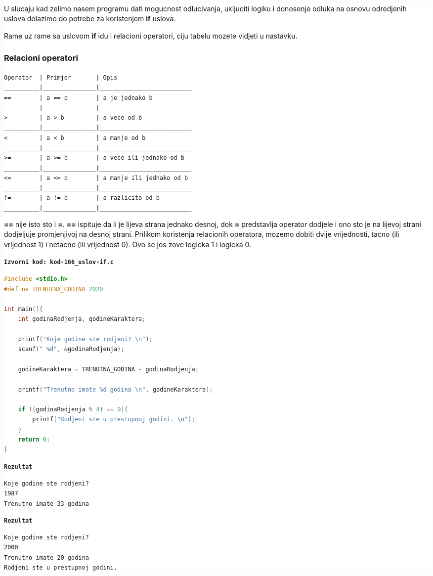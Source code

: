 U slucaju kad zelimo nasem programu dati mogucnost odlucivanja, ukljuciti logiku i donosenje odluka na osnovu odredjenih uslova dolazimo do potrebe za koristenjem **if** uslova.

Rame uz rame sa uslovom **if** idu i relacioni operatori, ciju tabelu mozete vidjeti u nastavku.

### Relacioni operatori

```text
Operator  | Primjer       | Opis
__________|_______________|__________________________
==        | a == b        | a je jednako b
__________|_______________|__________________________
>         | a > b         | a vece od b
__________|_______________|__________________________
<         | a < b         | a manje od b
__________|_______________|__________________________
>=        | a >= b        | a vece ili jednako od b
__________|_______________|__________________________
<=        | a <= b        | a manje ili jednako od b
__________|_______________|__________________________
!=        | a != b        | a razlicito od b
__________|_______________|__________________________
```

**==** nije isto sto i **=**. **==** ispituje da li je lijeva strana jednako desnoj, dok **=** predstavlja operator dodjele i ono sto je na lijevoj strani dodjeljuje promjenjivoj na desnoj strani.
Prilikom koristenja relacionih operatora, mozemo dobiti dvije vrijednosti, tacno (ili vrijednost 1) i netacno (ili vrijednost 0). Ovo se jos zove logicka 1 i logicka 0.

**`Izvorni kod: kod-166_uslov-if.c`**
```c
#include <stdio.h>
#define TRENUTNA_GODINA 2020    

int main(){
    int godinaRodjenja, godineKaraktera;

    printf("Koje godine ste rodjeni? \n");
    scanf(" %d", &godinaRodjenja);

    godineKaraktera = TRENUTNA_GODINA - godinaRodjenja;

    printf("Trenutno imate %d godina \n", godineKaraktera);

    if ((godinaRodjenja % 4) == 0){
        printf("Rodjeni ste u prestupnoj godini. \n");
    }
    return 0;
}
```

**`Rezultat`**
```text
Koje godine ste rodjeni? 
1987
Trenutno imate 33 godina 
```
**`Rezultat`**
```text
Koje godine ste rodjeni? 
2000
Trenutno imate 20 godina 
Rodjeni ste u prestupnoj godini.
```
